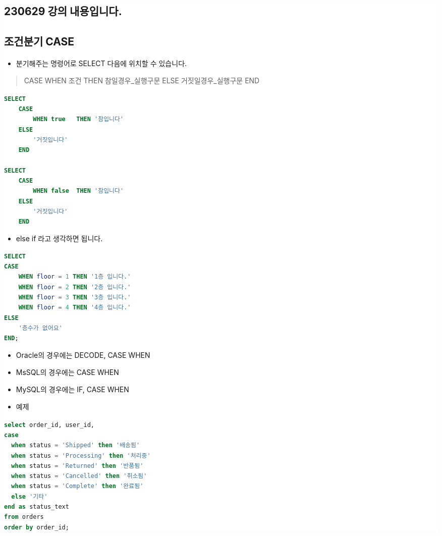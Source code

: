 230629 강의 내용입니다.
---

## 조건분기 CASE

- 분기해주는 명령어로 SELECT 다음에 위치할 수 있습니다.

> CASE WHEN 
> 	조건 
> THEN 
> 	참일경우_실행구문 
> ELSE 
> 	거짓일경우_실행구문 
> END

```sql
SELECT
	CASE 
		WHEN true	THEN '참입니다'
	ELSE
		'거짓입니다'
	END

SELECT
	CASE 
		WHEN false	THEN '참입니다'
	ELSE
		'거짓입니다'
	END
```

- else if 라고 생각하면 됩니다.
```sql
SELECT 
CASE 
	WHEN floor = 1 THEN '1층 입니다.' 
	WHEN floor = 2 THEN '2층 입니다.'
	WHEN floor = 3 THEN '3층 입니다.'
	WHEN floor = 4 THEN '4층 입니다.'
ELSE 
	'층수가 없어요' 
END;
```
- Oracle의 경우에는 DECODE, CASE WHEN
- MsSQL의 경우에는 CASE WHEN
- MySQL의 경우에는 IF, CASE WHEN


- 예제
```sql
select order_id, user_id,
case 
  when status = 'Shipped' then '배송됨'
  when status = 'Processing' then '처리중'
  when status = 'Returned' then '반품됨'
  when status = 'Cancelled' then '취소됨'
  when status = 'Complete' then '완료됨'
  else '기타'
end as status_text
from orders
order by order_id;
```

